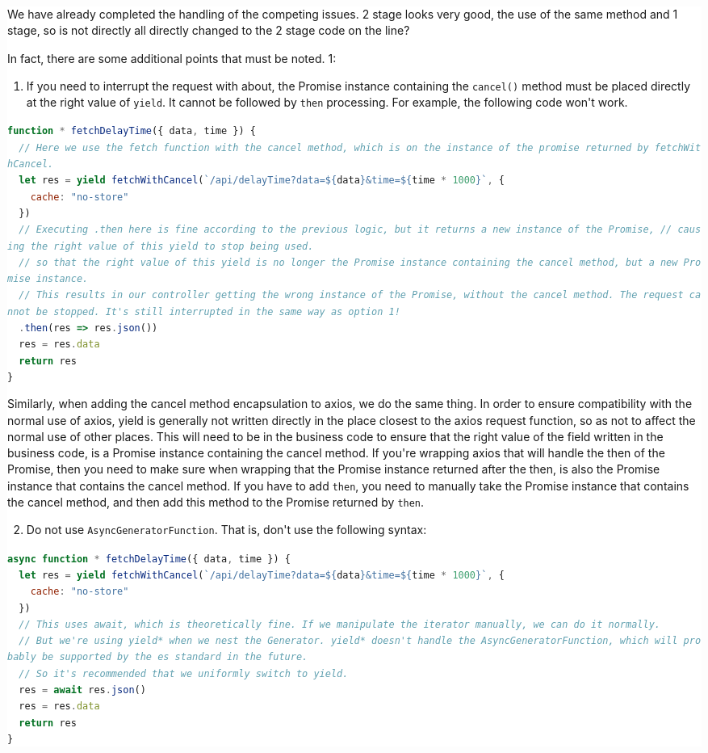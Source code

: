 We have already completed the handling of the competing issues. 2 stage looks very good, the use of the same method and 1 stage, so is not directly all directly changed to the 2 stage code on the line?

In fact, there are some additional points that must be noted. 1:

1. If you need to interrupt the request with about, the Promise instance containing the `cancel()` method must be placed directly at the right value of `yield`. It cannot be followed by `then` processing. For example, the following code won't work.

```js
function * fetchDelayTime({ data, time }) {
  // Here we use the fetch function with the cancel method, which is on the instance of the promise returned by fetchWithCancel.
  let res = yield fetchWithCancel(`/api/delayTime?data=${data}&time=${time * 1000}`, {
    cache: "no-store"
  })
  // Executing .then here is fine according to the previous logic, but it returns a new instance of the Promise, // causing the right value of this yield to stop being used. 
  // so that the right value of this yield is no longer the Promise instance containing the cancel method, but a new Promise instance.
  // This results in our controller getting the wrong instance of the Promise, without the cancel method. The request cannot be stopped. It's still interrupted in the same way as option 1!
  .then(res => res.json())
  res = res.data
  return res
}
```
Similarly, when adding the cancel method encapsulation to axios, we do the same thing. In order to ensure compatibility with the normal use of axios, yield is generally not written directly in the place closest to the axios request function, so as not to affect the normal use of other places. This will need to be in the business code to ensure that the right value of the field written in the business code, is a Promise instance containing the cancel method.
If you're wrapping axios that will handle the then of the Promise, then you need to make sure when wrapping that the Promise instance returned after the then, is also the Promise instance that contains the cancel method.
If you have to add `then`, you need to manually take the Promise instance that contains the cancel method, and then add this method to the Promise returned by `then`.

2. Do not use `AsyncGeneratorFunction`.
That is, don't use the following syntax:

```js
async function * fetchDelayTime({ data, time }) {
  let res = yield fetchWithCancel(`/api/delayTime?data=${data}&time=${time * 1000}`, {
    cache: "no-store"
  })
  // This uses await, which is theoretically fine. If we manipulate the iterator manually, we can do it normally.
  // But we're using yield* when we nest the Generator. yield* doesn't handle the AsyncGeneratorFunction, which will probably be supported by the es standard in the future.
  // So it's recommended that we uniformly switch to yield.
  res = await res.json()
  res = res.data
  return res
}
```
